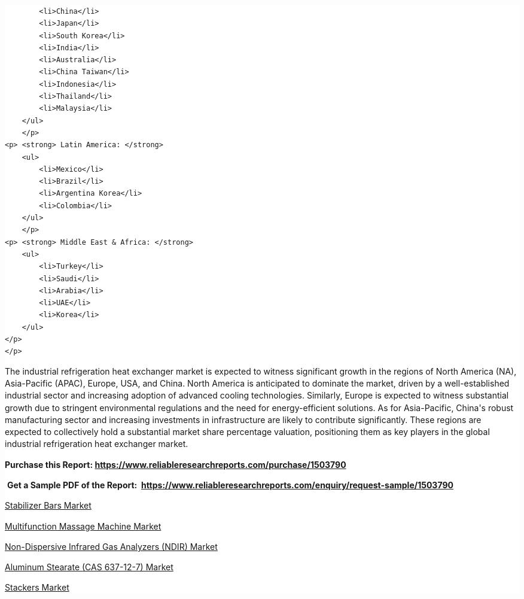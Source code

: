             <li>China</li>
            <li>Japan</li>
            <li>South Korea</li>
            <li>India</li>
            <li>Australia</li>
            <li>China Taiwan</li>
            <li>Indonesia</li>
            <li>Thailand</li>
            <li>Malaysia</li>
        </ul>
        </p> 
    <p> <strong> Latin America: </strong>
        <ul>
            <li>Mexico</li>
            <li>Brazil</li>
            <li>Argentina Korea</li>
            <li>Colombia</li>
        </ul>
        </p> 
    <p> <strong> Middle East & Africa: </strong>
        <ul>
            <li>Turkey</li>
            <li>Saudi</li>
            <li>Arabia</li>
            <li>UAE</li>
            <li>Korea</li>
        </ul>
    </p>
    </p>
<p><p>The industrial refrigeration heat exchanger market is expected to witness significant growth in the regions of North America (NA), Asia-Pacific (APAC), Europe, USA, and China. North America is anticipated to dominate the market, driven by a well-established industrial sector and increasing adoption of advanced cooling technologies. Similarly, Europe is expected to witness substantial growth due to stringent environmental regulations and the need for energy-efficient solutions. As for Asia-Pacific, China's robust manufacturing sector and increasing investments in infrastructure are likely to contribute significantly. These regions are expected to collectively hold a substantial market share percentage valuation, positioning them as key players in the global industrial refrigeration heat exchanger market.</p></p>
<p><strong>Purchase this Report: <a href="https://www.reliableresearchreports.com/purchase/1503790">https://www.reliableresearchreports.com/purchase/1503790</a></strong></p>
<p>&nbsp;<strong>Get a Sample PDF of the Report:&nbsp;&nbsp;<a href="https://www.reliableresearchreports.com/enquiry/request-sample/1503790">https://www.reliableresearchreports.com/enquiry/request-sample/1503790</a></strong></p>
<p><strong></strong></p>
<p><p><a href="https://medium.com/@charvi.reportprime/stabilizer-bars-market-size-growth-forecast-2023-2030-9ddd602b979c">Stabilizer Bars Market</a></p><p><a href="https://www.linkedin.com/pulse/multifunction-massage-machine-market-size-share-amp-trends/">Multifunction Massage Machine Market</a></p><p><a href="https://www.linkedin.com/pulse/non-dispersive-infrared-gas-analyzers-ndir-market-size/">Non-Dispersive Infrared Gas Analyzers (NDIR) Market</a></p><p><a href="https://www.linkedin.com/pulse/aluminum-stearate-cas-637-12-7-market-research-report-provides/">Aluminum Stearate (CAS 637-12-7) Market</a></p><p><a href="https://medium.com/@carolhunter1939/stackers-market-size-growth-forecast-2023-2030-c9936957d024">Stackers Market</a></p></p>